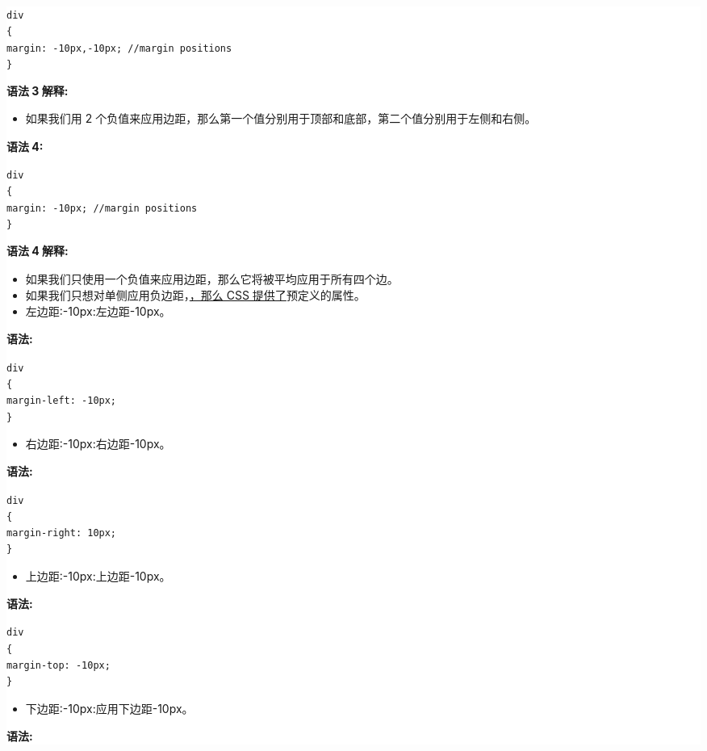 ```
div
{
margin: -10px,-10px; //margin positions
}
```

**语法 3 解释:**

*   如果我们用 2 个负值来应用边距，那么第一个值分别用于顶部和底部，第二个值分别用于左侧和右侧。

**语法 4:**

```
div
{
margin: -10px; //margin positions
}
```

**语法 4 解释:**

*   如果我们只使用一个负值来应用边距，那么它将被平均应用于所有四个边。
*   如果我们只想对单侧应用负边距，[，那么 CSS 提供了](https://www.educba.com/what-is-css/)预定义的属性。
*   左边距:-10px:左边距-10px。

**语法:**

```
div
{
margin-left: -10px;
}
```

*   右边距:-10px:右边距-10px。

**语法:**

```
div
{
margin-right: 10px;
}
```

*   上边距:-10px:上边距-10px。

**语法:**

```
div
{
margin-top: -10px;
}
```

*   下边距:-10px:应用下边距-10px。

**语法:**
